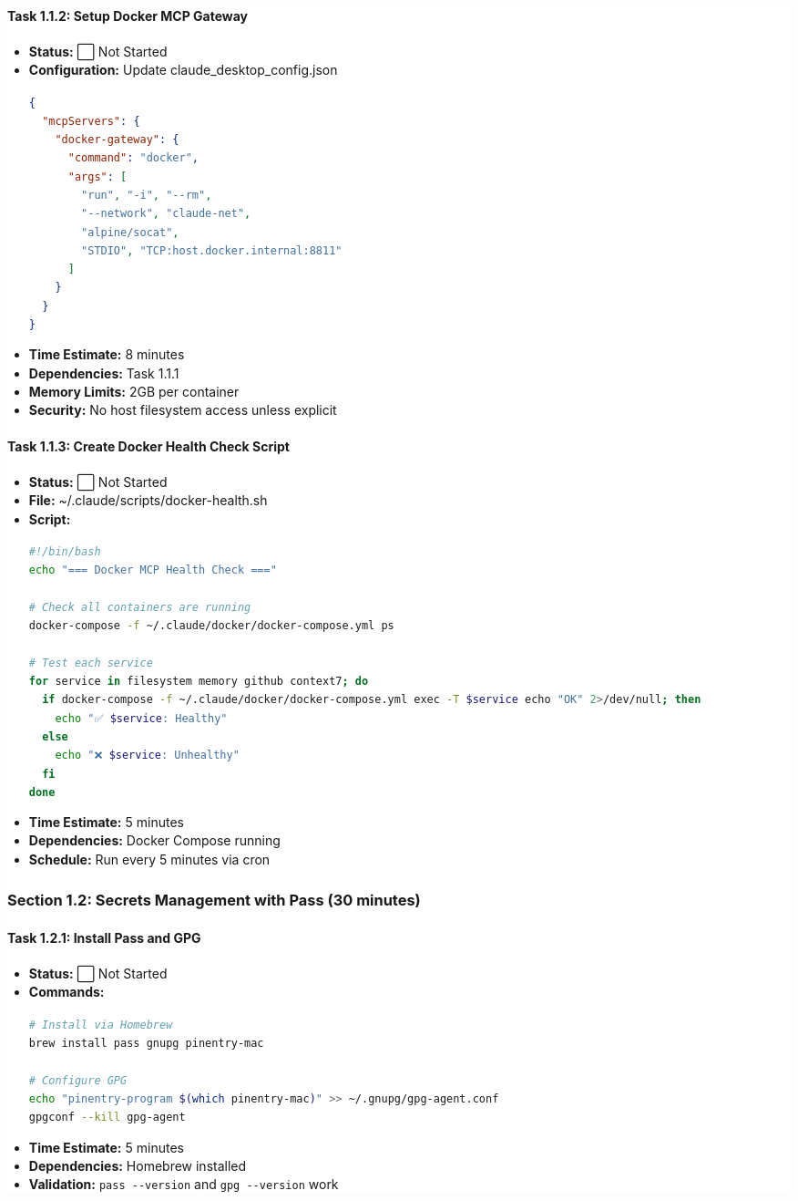
#### Task 1.1.2: Setup Docker MCP Gateway
- **Status:** ⬜ Not Started
- **Configuration:** Update claude_desktop_config.json
  ```json
  {
    "mcpServers": {
      "docker-gateway": {
        "command": "docker",
        "args": [
          "run", "-i", "--rm",
          "--network", "claude-net",
          "alpine/socat",
          "STDIO", "TCP:host.docker.internal:8811"
        ]
      }
    }
  }
  ```
- **Time Estimate:** 8 minutes
- **Dependencies:** Task 1.1.1
- **Memory Limits:** 2GB per container
- **Security:** No host filesystem access unless explicit

#### Task 1.1.3: Create Docker Health Check Script
- **Status:** ⬜ Not Started
- **File:** ~/.claude/scripts/docker-health.sh
- **Script:**
  ```bash
  #!/bin/bash
  echo "=== Docker MCP Health Check ==="
  
  # Check all containers are running
  docker-compose -f ~/.claude/docker/docker-compose.yml ps
  
  # Test each service
  for service in filesystem memory github context7; do
    if docker-compose -f ~/.claude/docker/docker-compose.yml exec -T $service echo "OK" 2>/dev/null; then
      echo "✅ $service: Healthy"
    else
      echo "❌ $service: Unhealthy"
    fi
  done
  ```
- **Time Estimate:** 5 minutes
- **Dependencies:** Docker Compose running
- **Schedule:** Run every 5 minutes via cron

### Section 1.2: Secrets Management with Pass (30 minutes)

#### Task 1.2.1: Install Pass and GPG
- **Status:** ⬜ Not Started
- **Commands:**
  ```bash
  # Install via Homebrew
  brew install pass gnupg pinentry-mac
  
  # Configure GPG
  echo "pinentry-program $(which pinentry-mac)" >> ~/.gnupg/gpg-agent.conf
  gpgconf --kill gpg-agent
  ```
- **Time Estimate:** 5 minutes
- **Dependencies:** Homebrew installed
- **Validation:** `pass --version` and `gpg --version` work